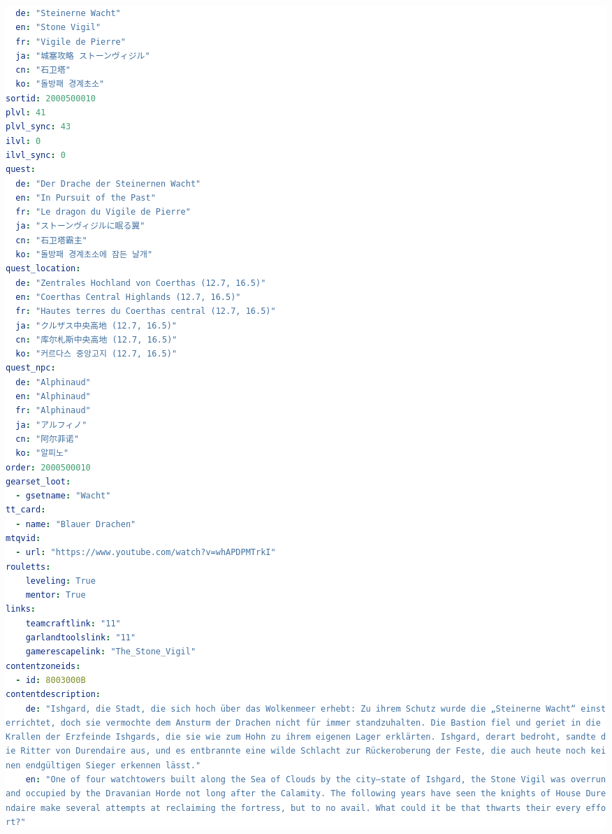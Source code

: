 ```yaml
  de: "Steinerne Wacht"
  en: "Stone Vigil"
  fr: "Vigile de Pierre"
  ja: "城塞攻略 ストーンヴィジル"
  cn: "石卫塔"
  ko: "돌방패 경계초소"
sortid: 2000500010
plvl: 41
plvl_sync: 43
ilvl: 0
ilvl_sync: 0
quest:
  de: "Der Drache der Steinernen Wacht"
  en: "In Pursuit of the Past"
  fr: "Le dragon du Vigile de Pierre"
  ja: "ストーンヴィジルに眠る翼"
  cn: "石卫塔霸主"
  ko: "돌방패 경계초소에 잠든 날개"
quest_location:
  de: "Zentrales Hochland von Coerthas (12.7, 16.5)"
  en: "Coerthas Central Highlands (12.7, 16.5)"
  fr: "Hautes terres du Coerthas central (12.7, 16.5)"
  ja: "クルザス中央高地 (12.7, 16.5)"
  cn: "库尔札斯中央高地 (12.7, 16.5)"
  ko: "커르다스 중앙고지 (12.7, 16.5)"
quest_npc:
  de: "Alphinaud"
  en: "Alphinaud"
  fr: "Alphinaud"
  ja: "アルフィノ"
  cn: "阿尔菲诺"
  ko: "알피노"
order: 2000500010
gearset_loot:
  - gsetname: "Wacht"
tt_card:
  - name: "Blauer Drachen"
mtqvid:
  - url: "https://www.youtube.com/watch?v=whAPDPMTrkI"
rouletts:
    leveling: True
    mentor: True
links:
    teamcraftlink: "11"
    garlandtoolslink: "11"
    gamerescapelink: "The_Stone_Vigil"
contentzoneids:
  - id: 8003000B
contentdescription:
    de: "Ishgard, die Stadt, die sich hoch über das Wolkenmeer erhebt: Zu ihrem Schutz wurde die „Steinerne Wacht“ einst errichtet, doch sie vermochte dem Ansturm der Drachen nicht für immer standzuhalten. Die Bastion fiel und geriet in die Krallen der Erzfeinde Ishgards, die sie wie zum Hohn zu ihrem eigenen Lager erklärten. Ishgard, derart bedroht, sandte die Ritter von Durendaire aus, und es entbrannte eine wilde Schlacht zur Rückeroberung der Feste, die auch heute noch keinen endgültigen Sieger erkennen lässt."
    en: "One of four watchtowers built along the Sea of Clouds by the city–state of Ishgard, the Stone Vigil was overrun and occupied by the Dravanian Horde not long after the Calamity. The following years have seen the knights of House Durendaire make several attempts at reclaiming the fortress, but to no avail. What could it be that thwarts their every effort?"
```